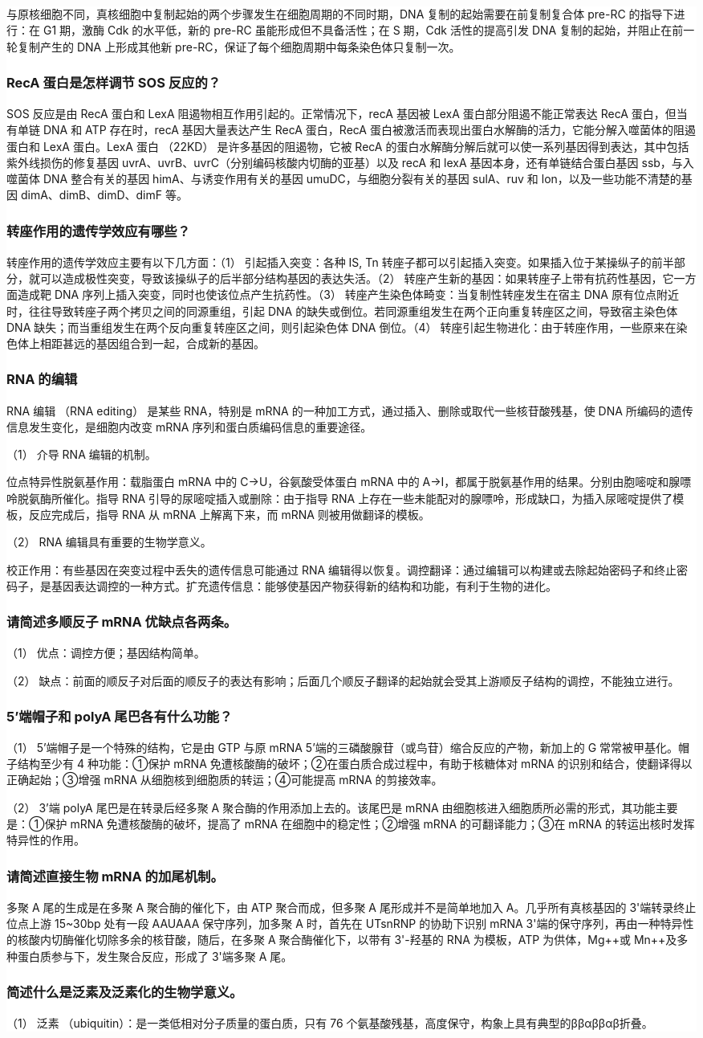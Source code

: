 与原核细胞不同，真核细胞中复制起始的两个步骤发生在细胞周期的不同时期，DNA 复制的起始需要在前复制复合体 pre-RC 的指导下进行：在 G1 期，激酶 Cdk 的水平低，新的 pre-RC 虽能形成但不具备活性；在 S 期，Cdk 活性的提高引发 DNA 复制的起始，并阻止在前一轮复制产生的 DNA 上形成其他新 pre-RC，保证了每个细胞周期中每条染色体只复制一次。

### RecA 蛋白是怎样调节 SOS 反应的？

SOS 反应是由 RecA 蛋白和 LexA 阻遏物相互作用引起的。正常情况下，recA 基因被 LexA 蛋白部分阻遏不能正常表达 RecA 蛋白，但当有单链 DNA 和 ATP 存在时，recA 基因大量表达产生 RecA 蛋白，RecA 蛋白被激活而表现出蛋白水解酶的活力，它能分解入噬菌体的阻遏蛋白和 LexA 蛋白。LexA 蛋白 （22KD） 是许多基因的阻遏物，它被 RecA 的蛋白水解酶分解后就可以使一系列基因得到表达，其中包括紫外线损伤的修复基因 uvrA、uvrB、uvrC（分别编码核酸内切酶的亚基）以及 recA 和 lexA 基因本身，还有单链结合蛋白基因 ssb，与入噬菌体 DNA 整合有关的基因 himA、与诱变作用有关的基因 umuDC，与细胞分裂有关的基因 sulA、ruv 和 lon，以及一些功能不清楚的基因 dimA、dimB、dimD、dimF 等。

### 转座作用的遗传学效应有哪些？

转座作用的遗传学效应主要有以下几方面：（1） 引起插入突变：各种 IS, Tn 转座子都可以引起插入突变。如果插入位于某操纵子的前半部分，就可以造成极性突变，导致该操纵子的后半部分结构基因的表达失活。（2） 转座产生新的基因：如果转座子上带有抗药性基因，它一方面造成靶 DNA 序列上插入突变，同时也使该位点产生抗药性。（3） 转座产生染色体畸变：当复制性转座发生在宿主 DNA 原有位点附近时，往往导致转座子两个拷贝之间的同源重组，引起 DNA 的缺失或倒位。若同源重组发生在两个正向重复转座区之间，导致宿主染色体 DNA 缺失；而当重组发生在两个反向重复转座区之间，则引起染色体 DNA 倒位。（4） 转座引起生物进化：由于转座作用，一些原来在染色体上相距甚远的基因组合到一起，合成新的基因。

### RNA 的编辑

RNA 编辑 （RNA editing） 是某些 RNA，特别是 mRNA 的一种加工方式，通过插入、删除或取代一些核苷酸残基，使 DNA 所编码的遗传信息发生变化，是细胞内改变 mRNA 序列和蛋白质编码信息的重要途径。

（1） 介导 RNA 编辑的机制。

位点特异性脱氨基作用：载脂蛋白 mRNA 中的 C→U，谷氨酸受体蛋白 mRNA 中的 A→I，都属于脱氨基作用的结果。分别由胞嘧啶和腺嘌呤脱氨酶所催化。指导 RNA 引导的尿嘧啶插入或删除：由于指导 RNA 上存在一些未能配对的腺嘌呤，形成缺口，为插入尿嘧啶提供了模板，反应完成后，指导 RNA 从 mRNA 上解离下来，而 mRNA 则被用做翻译的模板。

（2） RNA 编辑具有重要的生物学意义。

校正作用：有些基因在突变过程中丢失的遗传信息可能通过 RNA 编辑得以恢复。调控翻译：通过编辑可以构建或去除起始密码子和终止密码子，是基因表达调控的一种方式。扩充遗传信息：能够使基因产物获得新的结构和功能，有利于生物的进化。

### 请简述多顺反子 mRNA 优缺点各两条。

（1） 优点：调控方便；基因结构简单。

（2） 缺点：前面的顺反子对后面的顺反子的表达有影响；后面几个顺反子翻译的起始就会受其上游顺反子结构的调控，不能独立进行。

### 5’端帽子和 polyA 尾巴各有什么功能？

（1） 5’端帽子是一个特殊的结构，它是由 GTP 与原 mRNA 5’端的三磷酸腺苷（或鸟苷）缩合反应的产物，新加上的 G 常常被甲基化。帽子结构至少有 4 种功能：①保护 mRNA 免遭核酸酶的破坏；②在蛋白质合成过程中，有助于核糖体对 mRNA 的识别和结合，使翻译得以正确起始；③增强 mRNA 从细胞核到细胞质的转运；④可能提高 mRNA 的剪接效率。

（2） 3’端 polyA 尾巴是在转录后经多聚 A 聚合酶的作用添加上去的。该尾巴是 mRNA 由细胞核进入细胞质所必需的形式，其功能主要是：①保护 mRNA 免遭核酸酶的破坏，提高了 mRNA 在细胞中的稳定性；②增强 mRNA 的可翻译能力；③在 mRNA 的转运出核时发挥特异性的作用。

### 请简述直接生物 mRNA 的加尾机制。

多聚 A 尾的生成是在多聚 A 聚合酶的催化下，由 ATP 聚合而成，但多聚 A 尾形成并不是简单地加入 A。几乎所有真核基因的 3'端转录终止位点上游 15~30bp 处有一段 AAUAAA 保守序列，加多聚 A 时，首先在 UTsnRNP 的协助下识别 mRNA 3'端的保守序列，再由一种特异性的核酸内切酶催化切除多余的核苷酸，随后，在多聚 A 聚合酶催化下，以带有 3'-羟基的 RNA 为模板，ATP 为供体，Mg++或 Mn++及多种蛋白质参与下，发生聚合反应，形成了 3'端多聚 A 尾。

### 简述什么是泛素及泛素化的生物学意义。

（1） 泛素 （ubiquitin）：是一类低相对分子质量的蛋白质，只有 76 个氨基酸残基，高度保守，构象上具有典型的ββαββαβ折叠。

